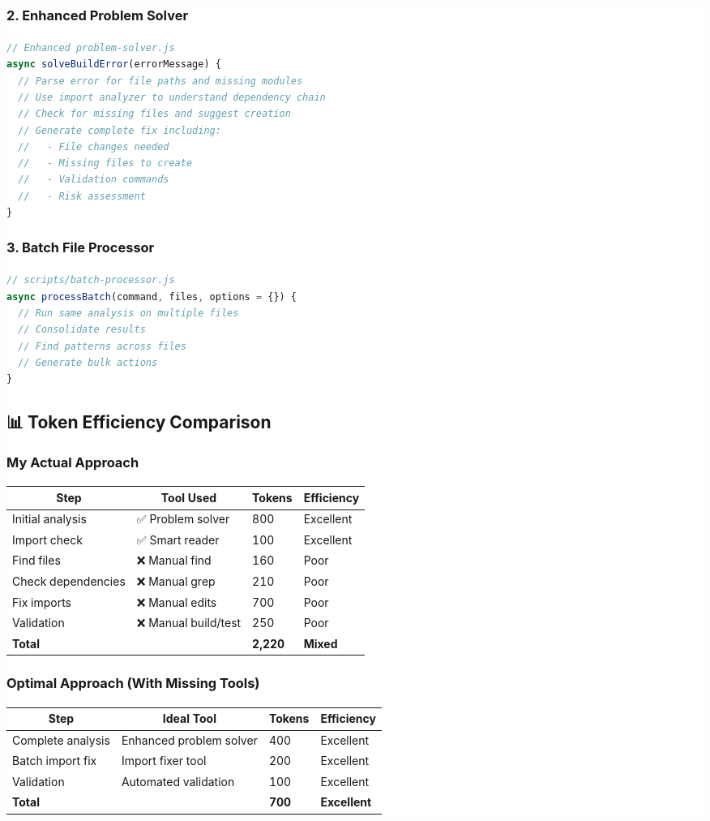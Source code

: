 
### **2. Enhanced Problem Solver**
```javascript
// Enhanced problem-solver.js
async solveBuildError(errorMessage) {
  // Parse error for file paths and missing modules
  // Use import analyzer to understand dependency chain
  // Check for missing files and suggest creation
  // Generate complete fix including:
  //   - File changes needed
  //   - Missing files to create  
  //   - Validation commands
  //   - Risk assessment
}
```

### **3. Batch File Processor**
```javascript
// scripts/batch-processor.js  
async processBatch(command, files, options = {}) {
  // Run same analysis on multiple files
  // Consolidate results
  // Find patterns across files
  // Generate bulk actions
}
```

## 📊 **Token Efficiency Comparison**

### **My Actual Approach**
| Step | Tool Used | Tokens | Efficiency |
|------|-----------|--------|------------|
| Initial analysis | ✅ Problem solver | 800 | Excellent |
| Import check | ✅ Smart reader | 100 | Excellent |
| Find files | ❌ Manual find | 160 | Poor |
| Check dependencies | ❌ Manual grep | 210 | Poor |
| Fix imports | ❌ Manual edits | 700 | Poor |
| Validation | ❌ Manual build/test | 250 | Poor |
| **Total** | | **2,220** | **Mixed** |

### **Optimal Approach (With Missing Tools)**
| Step | Ideal Tool | Tokens | Efficiency |
|------|------------|--------|------------|
| Complete analysis | Enhanced problem solver | 400 | Excellent |
| Batch import fix | Import fixer tool | 200 | Excellent |
| Validation | Automated validation | 100 | Excellent |
| **Total** | | **700** | **Excellent** |
